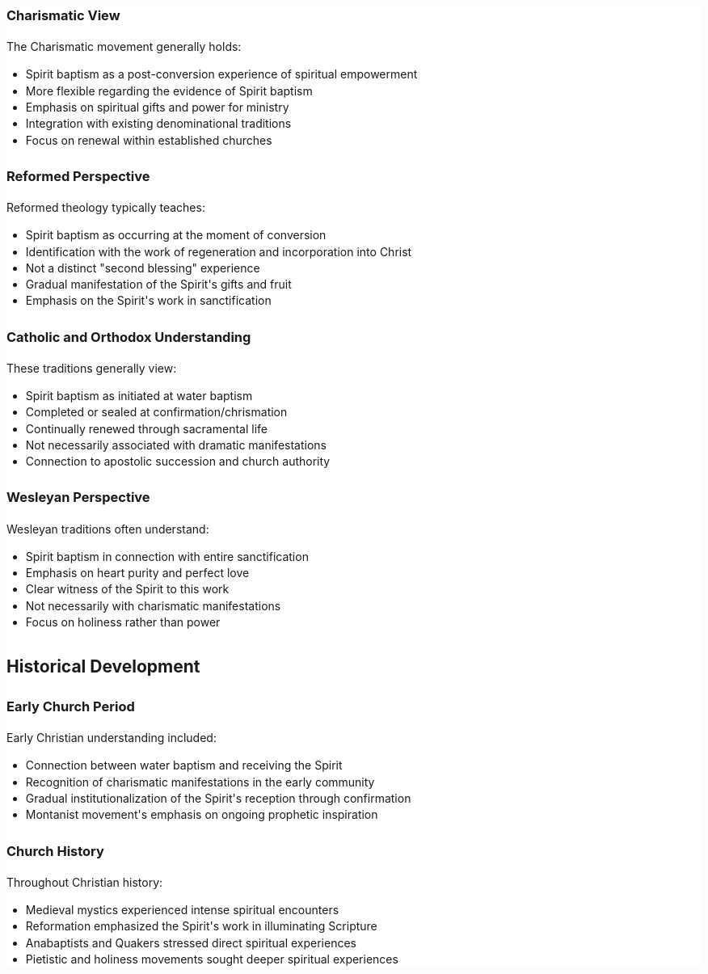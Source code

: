 ### Charismatic View

The Charismatic movement generally holds:
- Spirit baptism as a post-conversion experience of spiritual empowerment
- More flexible regarding the evidence of Spirit baptism
- Emphasis on spiritual gifts and power for ministry
- Integration with existing denominational traditions
- Focus on renewal within established churches

### Reformed Perspective

Reformed theology typically teaches:
- Spirit baptism as occurring at the moment of conversion
- Identification with the work of regeneration and incorporation into Christ
- Not a distinct "second blessing" experience
- Gradual manifestation of the Spirit's gifts and fruit
- Emphasis on the Spirit's work in sanctification

### Catholic and Orthodox Understanding

These traditions generally view:
- Spirit baptism as initiated at water baptism
- Completed or sealed at confirmation/chrismation
- Continually renewed through sacramental life
- Not necessarily associated with dramatic manifestations
- Connection to apostolic succession and church authority

### Wesleyan Perspective

Wesleyan traditions often understand:
- Spirit baptism in connection with entire sanctification
- Emphasis on heart purity and perfect love
- Clear witness of the Spirit to this work
- Not necessarily with charismatic manifestations
- Focus on holiness rather than power

## Historical Development

### Early Church Period

Early Christian understanding included:
- Connection between water baptism and receiving the Spirit
- Recognition of charismatic manifestations in the early community
- Gradual institutionalization of the Spirit's reception through confirmation
- Montanist movement's emphasis on ongoing prophetic inspiration

### Church History

Throughout Christian history:
- Medieval mystics experienced intense spiritual encounters
- Reformation emphasized the Spirit's work in illuminating Scripture
- Anabaptists and Quakers stressed direct spiritual experiences
- Pietistic and holiness movements sought deeper spiritual experiences
